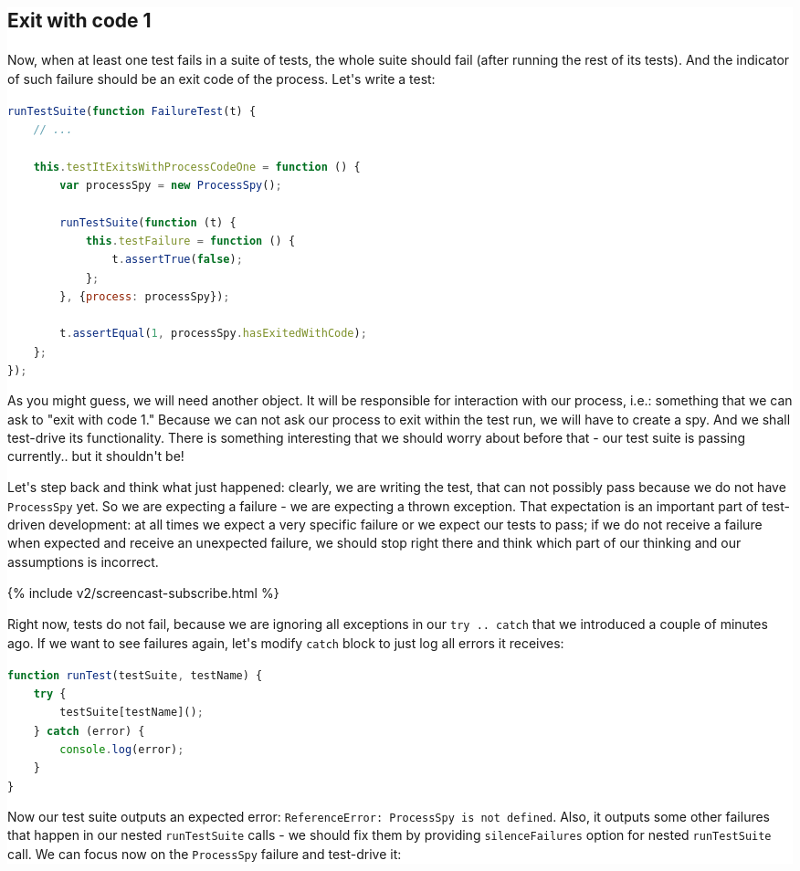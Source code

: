 
## Exit with code 1

Now, when at least one test fails in a suite of tests, the whole suite should fail (after running the rest of its tests). And the indicator of such failure should be an exit code of the process. Let's write a test:

```javascript
runTestSuite(function FailureTest(t) {
    // ...

    this.testItExitsWithProcessCodeOne = function () {
        var processSpy = new ProcessSpy();

        runTestSuite(function (t) {
            this.testFailure = function () {
                t.assertTrue(false);
            };
        }, {process: processSpy});

        t.assertEqual(1, processSpy.hasExitedWithCode);
    };
});
```

As you might guess, we will need another object. It will be responsible for interaction with our process, i.e.: something that we can ask to "exit with code 1." Because we can not ask our process to exit within the test run, we will have to create a spy. And we shall test-drive its functionality. There is something interesting that we should worry about before that - our test suite is passing currently.. but it shouldn't be!

Let's step back and think what just happened: clearly, we are writing the test, that can not possibly pass because we do not have `ProcessSpy` yet. So we are expecting a failure - we are expecting a thrown exception. That expectation is an important part of test-driven development: at all times we expect a very specific failure or we expect our tests to pass; if we do not receive a failure when expected and receive an unexpected failure, we should stop right there and think which part of our thinking and our assumptions is incorrect.

{% include v2/screencast-subscribe.html %}

Right now, tests do not fail, because we are ignoring all exceptions in our `try .. catch` that we introduced a couple of minutes ago. If we want to see failures again, let's modify `catch` block to just log all errors it receives:

```javascript
function runTest(testSuite, testName) {
    try {
        testSuite[testName]();
    } catch (error) {
        console.log(error);
    }
}
```

Now our test suite outputs an expected error: `ReferenceError: ProcessSpy is not defined`. Also, it outputs some other failures that happen in our nested `runTestSuite` calls - we should fix them by providing `silenceFailures` option for nested `runTestSuite` call. We can focus now on the `ProcessSpy` failure and test-drive it:
